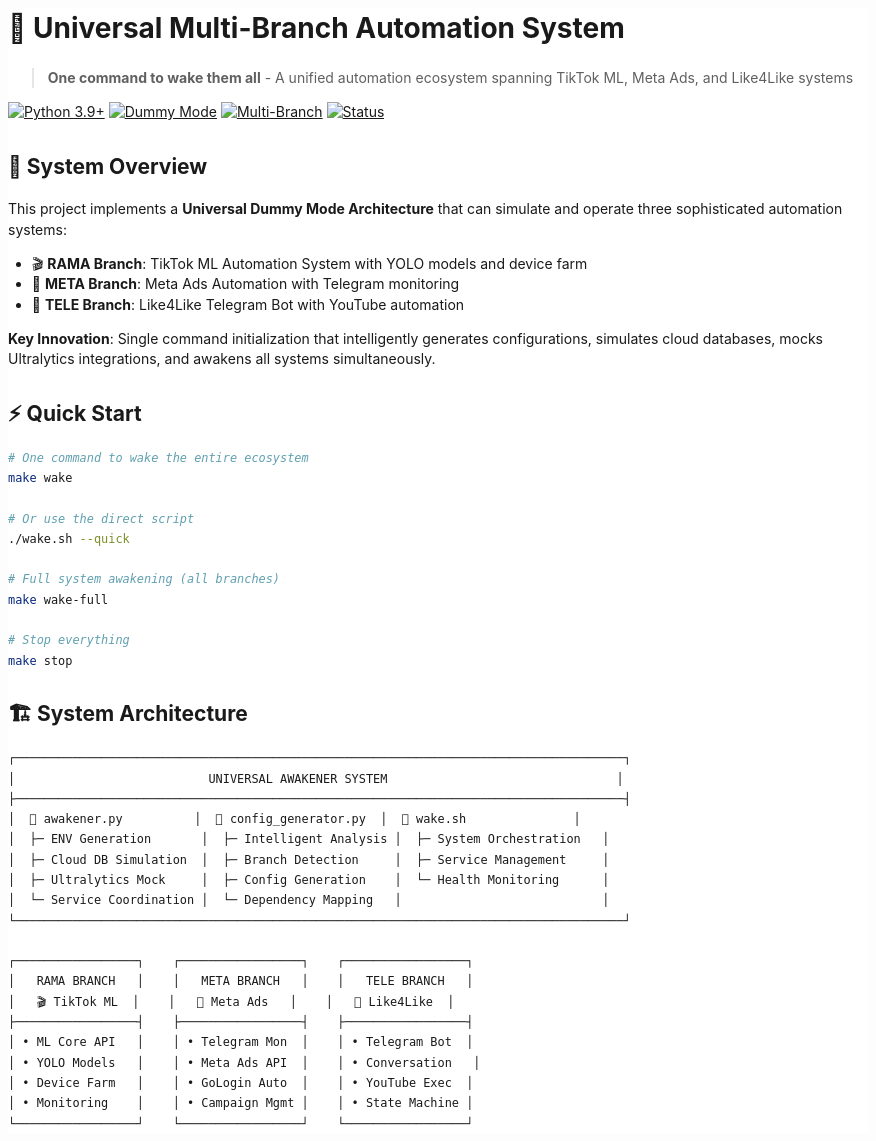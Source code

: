 # 🌅 Universal Multi-Branch Automation System

> **One command to wake them all** - A unified automation ecosystem spanning TikTok ML, Meta Ads, and Like4Like systems

[![Python 3.9+](https://img.shields.io/badge/python-3.9+-blue.svg)](https://www.python.org/downloads/)
[![Dummy Mode](https://img.shields.io/badge/dummy%20mode-enabled-green.svg)](https://github.com/your-repo)
[![Multi-Branch](https://img.shields.io/badge/branches-3-orange.svg)](https://github.com/your-repo)
[![Status](https://img.shields.io/badge/status-production%20ready-success.svg)](https://github.com/your-repo)

## 🎯 System Overview

This project implements a **Universal Dummy Mode Architecture** that can simulate and operate three sophisticated automation systems:

- 🎬 **RAMA Branch**: TikTok ML Automation System with YOLO models and device farm
- 📱 **META Branch**: Meta Ads Automation with Telegram monitoring  
- 💬 **TELE Branch**: Like4Like Telegram Bot with YouTube automation

**Key Innovation**: Single command initialization that intelligently generates configurations, simulates cloud databases, mocks Ultralytics integrations, and awakens all systems simultaneously.

## ⚡ Quick Start

```bash
# One command to wake the entire ecosystem
make wake

# Or use the direct script
./wake.sh --quick

# Full system awakening (all branches)
make wake-full

# Stop everything
make stop
```

## 🏗️ System Architecture

```
┌─────────────────────────────────────────────────────────────────────────────────────┐
│                           UNIVERSAL AWAKENER SYSTEM                                │
├─────────────────────────────────────────────────────────────────────────────────────┤
│  🌅 awakener.py          │  🔧 config_generator.py  │  🚀 wake.sh               │
│  ├─ ENV Generation       │  ├─ Intelligent Analysis │  ├─ System Orchestration   │
│  ├─ Cloud DB Simulation  │  ├─ Branch Detection     │  ├─ Service Management     │
│  ├─ Ultralytics Mock     │  ├─ Config Generation    │  └─ Health Monitoring      │
│  └─ Service Coordination │  └─ Dependency Mapping   │                            │
└─────────────────────────────────────────────────────────────────────────────────────┘

┌─────────────────┐    ┌─────────────────┐    ┌─────────────────┐
│   RAMA BRANCH   │    │   META BRANCH   │    │   TELE BRANCH   │
│   🎬 TikTok ML  │    │   📱 Meta Ads   │    │   💬 Like4Like  │
├─────────────────┤    ├─────────────────┤    ├─────────────────┤
│ • ML Core API   │    │ • Telegram Mon  │    │ • Telegram Bot  │
│ • YOLO Models   │    │ • Meta Ads API  │    │ • Conversation   │
│ • Device Farm   │    │ • GoLogin Auto  │    │ • YouTube Exec  │
│ • Monitoring    │    │ • Campaign Mgmt │    │ • State Machine │
└─────────────────┘    └─────────────────┘    └─────────────────┘

```